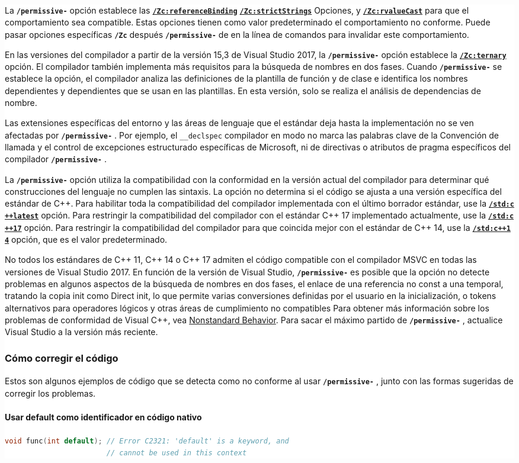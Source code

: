 La **`/permissive-`** opción establece las [**`/Zc:referenceBinding`**](zc-referencebinding-enforce-reference-binding-rules.md) [**`/Zc:strictStrings`**](zc-strictstrings-disable-string-literal-type-conversion.md) Opciones, y [**`/Zc:rvalueCast`**](zc-rvaluecast-enforce-type-conversion-rules.md) para que el comportamiento sea compatible. Estas opciones tienen como valor predeterminado el comportamiento no conforme. Puede pasar opciones específicas **`/Zc`** después **`/permissive-`** de en la línea de comandos para invalidar este comportamiento.

En las versiones del compilador a partir de la versión 15,3 de Visual Studio 2017, la **`/permissive-`** opción establece la [**`/Zc:ternary`**](zc-ternary.md) opción. El compilador también implementa más requisitos para la búsqueda de nombres en dos fases. Cuando **`/permissive-`** se establece la opción, el compilador analiza las definiciones de la plantilla de función y de clase e identifica los nombres dependientes y dependientes que se usan en las plantillas. En esta versión, solo se realiza el análisis de dependencias de nombre.

Las extensiones específicas del entorno y las áreas de lenguaje que el estándar deja hasta la implementación no se ven afectadas por **`/permissive-`** . Por ejemplo, el `__declspec` compilador en modo no marca las palabras clave de la Convención de llamada y el control de excepciones estructurado específicas de Microsoft, ni de directivas o atributos de pragma específicos del compilador **`/permissive-`** .

La **`/permissive-`** opción utiliza la compatibilidad con la conformidad en la versión actual del compilador para determinar qué construcciones del lenguaje no cumplen las sintaxis. La opción no determina si el código se ajusta a una versión específica del estándar de C++. Para habilitar toda la compatibilidad del compilador implementada con el último borrador estándar, use la [**`/std:c++latest`**](std-specify-language-standard-version.md) opción. Para restringir la compatibilidad del compilador con el estándar C++ 17 implementado actualmente, use la [**`/std:c++17`**](std-specify-language-standard-version.md) opción. Para restringir la compatibilidad del compilador para que coincida mejor con el estándar de C++ 14, use la [**`/std:c++14`**](std-specify-language-standard-version.md) opción, que es el valor predeterminado.

No todos los estándares de C++ 11, C++ 14 o C++ 17 admiten el código compatible con el compilador MSVC en todas las versiones de Visual Studio 2017. En función de la versión de Visual Studio, **`/permissive-`** es posible que la opción no detecte problemas en algunos aspectos de la búsqueda de nombres en dos fases, el enlace de una referencia no const a una temporal, tratando la copia init como Direct init, lo que permite varias conversiones definidas por el usuario en la inicialización, o tokens alternativos para operadores lógicos y otras áreas de cumplimiento no compatibles Para obtener más información sobre los problemas de conformidad de Visual C++, vea [Nonstandard Behavior](../../cpp/nonstandard-behavior.md). Para sacar el máximo partido de **`/permissive-`** , actualice Visual Studio a la versión más reciente.

### <a name="how-to-fix-your-code"></a>Cómo corregir el código

Estos son algunos ejemplos de código que se detecta como no conforme al usar **`/permissive-`** , junto con las formas sugeridas de corregir los problemas.

#### <a name="use-default-as-an-identifier-in-native-code"></a>Usar default como identificador en código nativo

```cpp
void func(int default); // Error C2321: 'default' is a keyword, and
                        // cannot be used in this context
```
